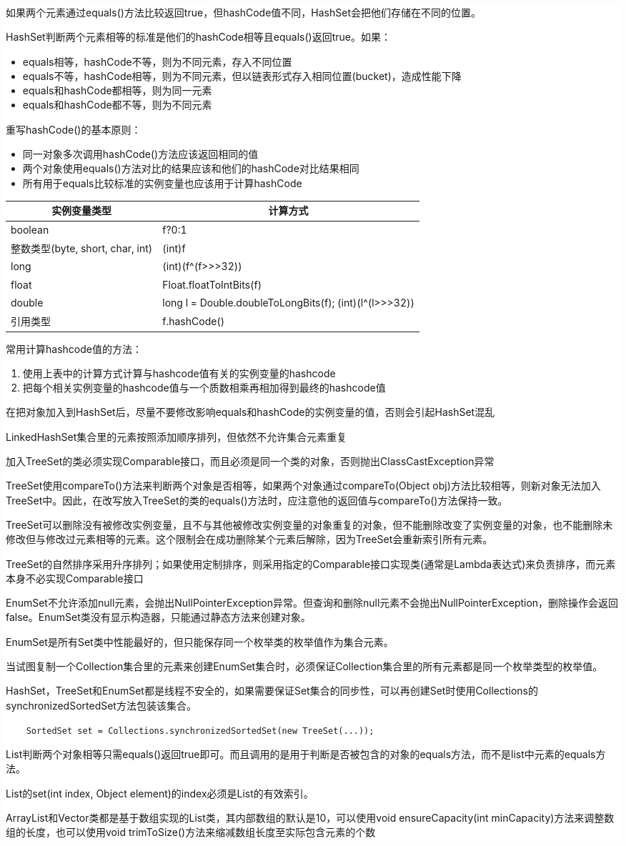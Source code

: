 如果两个元素通过equals()方法比较返回true，但hashCode值不同，HashSet会把他们存储在不同的位置。

HashSet判断两个元素相等的标准是他们的hashCode相等且equals()返回true。如果：

- equals相等，hashCode不等，则为不同元素，存入不同位置
- equals不等，hashCode相等，则为不同元素，但以链表形式存入相同位置(bucket)，造成性能下降
- equals和hashCode都相等，则为同一元素 
- equals和hashCode都不等，则为不同元素

重写hashCode()的基本原则：

- 同一对象多次调用hashCode()方法应该返回相同的值
- 两个对象使用equals()方法对比的结果应该和他们的hashCode对比结果相同
- 所有用于equals比较标准的实例变量也应该用于计算hashCode

实例变量类型                     | 计算方式
-------------------------------- | -------
boolean                          | f?0:1
整数类型(byte, short, char, int) | (int)f
long                             | (int)(f^(f>>>32))
float                            | Float.floatToIntBits(f)
double                           | long l = Double.doubleToLongBits(f); (int)(l^(l>>>32))
引用类型                         | f.hashCode()

常用计算hashcode值的方法：

1. 使用上表中的计算方式计算与hashcode值有关的实例变量的hashcode
2. 把每个相关实例变量的hashcode值与一个质数相乘再相加得到最终的hashcode值

在把对象加入到HashSet后，尽量不要修改影响equals和hashCode的实例变量的值，否则会引起HashSet混乱

LinkedHashSet集合里的元素按照添加顺序排列，但依然不允许集合元素重复

加入TreeSet的类必须实现Comparable接口，而且必须是同一个类的对象，否则抛出ClassCastException异常

TreeSet使用compareTo()方法来判断两个对象是否相等，如果两个对象通过compareTo(Object obj)方法比较相等，则新对象无法加入TreeSet中。因此，在改写放入TreeSet的类的equals()方法时，应注意他的返回值与compareTo()方法保持一致。

TreeSet可以删除没有被修改实例变量，且不与其他被修改实例变量的对象重复的对象，但不能删除改变了实例变量的对象，也不能删除未修改但与修改过元素相等的元素。这个限制会在成功删除某个元素后解除，因为TreeSet会重新索引所有元素。

TreeSet的自然排序采用升序排列；如果使用定制排序，则采用指定的Comparable接口实现类(通常是Lambda表达式)来负责排序，而元素本身不必实现Comparable接口

EnumSet不允许添加null元素，会抛出NullPointerException异常。但查询和删除null元素不会抛出NullPointerException，删除操作会返回false。EnumSet类没有显示构造器，只能通过静态方法来创建对象。

EnumSet是所有Set类中性能最好的，但只能保存同一个枚举类的枚举值作为集合元素。

当试图复制一个Collection集合里的元素来创建EnumSet集合时，必须保证Collection集合里的所有元素都是同一个枚举类型的枚举值。

HashSet，TreeSet和EnumSet都是线程不安全的，如果需要保证Set集合的同步性，可以再创建Set时使用Collections的synchronizedSortedSet方法包装该集合。

		SortedSet set = Collections.synchronizedSortedSet(new TreeSet(...));

List判断两个对象相等只需equals()返回true即可。而且调用的是用于判断是否被包含的对象的equals方法，而不是list中元素的equals方法。

List的set(int index, Object element)的index必须是List的有效索引。

ArrayList和Vector类都是基于数组实现的List类，其内部数组的默认是10，可以使用void ensureCapacity(int minCapacity)方法来调整数组的长度，也可以使用void trimToSize()方法来缩减数组长度至实际包含元素的个数
